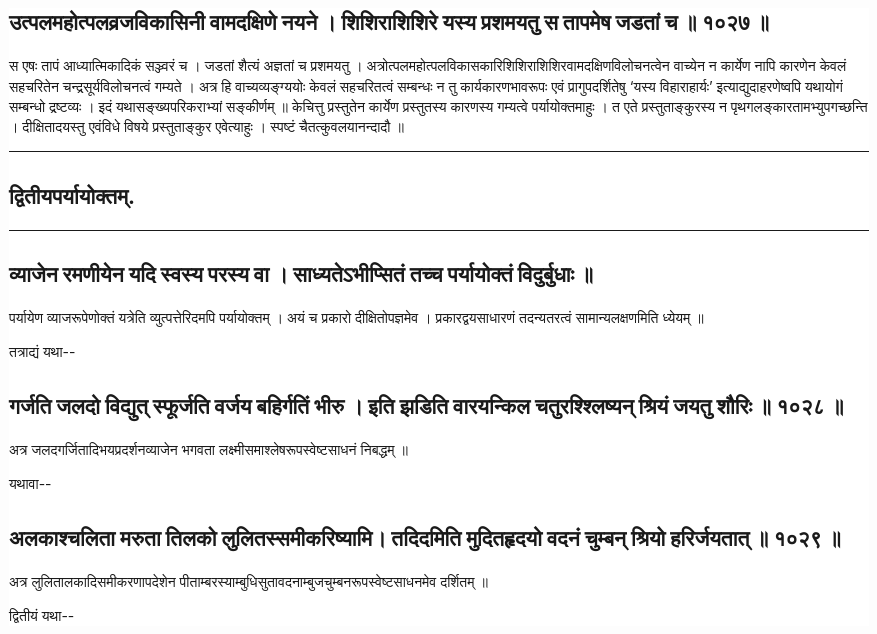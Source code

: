 

## उत्पलमहोत्पलव्रजविकासिनी वामदक्षिणे नयने । शिशिराशिशिरे यस्य प्रशमयतु स तापमेष जडतां च ॥ १०२७ ॥

स एषः तापं आध्यात्मिकादिकं सञ्ज्वरं च । जडतां शैत्यं अज्ञतां च प्रशमयतु
। अत्रोत्पलमहोत्पलविकासकारिशिशिराशिशिरवामदक्षिणविलोचनत्वेन वाच्येन न
कार्येण नापि कारणेन केवलं सहचरितेन चन्द्रसूर्यविलोचनत्वं गम्यते । अत्र
हि वाच्यव्यङ्ग्ययोः केवलं सहचरितत्वं सम्बन्धः न तु कार्यकारणभावरूपः एवं
प्रागुपदर्शितेषु ‘यस्य विहाराहार्यः’ इत्याद्युदाहरणेष्वपि यथायोगं
सम्बन्धो द्रष्टव्यः । इदं यथासङ्ख्यपरिकराभ्यां सङ्कीर्णम् ॥ केचित्तु
प्रस्तुतेन कार्येण प्रस्तुतस्य कारणस्य गम्यत्वे पर्यायोक्तमाहुः । त एते
प्रस्तुताङ्कुरस्य न पृथगलङ्कारतामभ्युपगच्छन्ति । दीक्षितादयस्तु एवंविधे
विषये प्रस्तुताङ्कुर एवेत्याहुः । स्पष्टं चैतत्कुवलयानन्दादौ ॥


_________


## द्वितीयपर्यायोक्तम्.


_________






## व्याजेन रमणीयेन यदि स्वस्य परस्य वा । साध्यतेऽभीप्सितं तच्च पर्यायोक्तं विदुर्बुधाः ॥

पर्यायेण व्याजरूपेणोक्तं यत्रेति व्युत्पत्तेरिदमपि पर्यायोक्तम् । अयं च
प्रकारो दीक्षितोपज्ञमेव । प्रकारद्वयसाधारणं तदन्यतरत्वं सामान्यलक्षणमिति
ध्येयम् ॥

तत्राद्यं यथा--



## गर्जति जलदो विद्युत् स्फूर्जति वर्जय बहिर्गतिं भीरु । इति झडिति वारयन्किल चतुरश्श्लिष्यन् श्रियं जयतु शौरिः ॥ १०२८ ॥

अत्र जलदगर्जितादिभयप्रदर्शनव्याजेन भगवता लक्ष्मीसमाश्लेषरूपस्वेष्टसाधनं
निबद्धम् ॥

यथावा--



## अलकाश्चलिता मरुता तिलको लुलितस्समीकरिष्यामि। तदिदमिति मुदितहृदयो वदनं चुम्बन् श्रियो हरिर्जयतात् ॥ १०२९ ॥

अत्र लुलितालकादिसमीकरणापदेशेन
पीताम्बरस्याम्बुधिसुतावदनाम्बुजचुम्बनरूपस्वेष्टसाधनमेव दर्शितम् ॥

द्वितीयं यथा--
